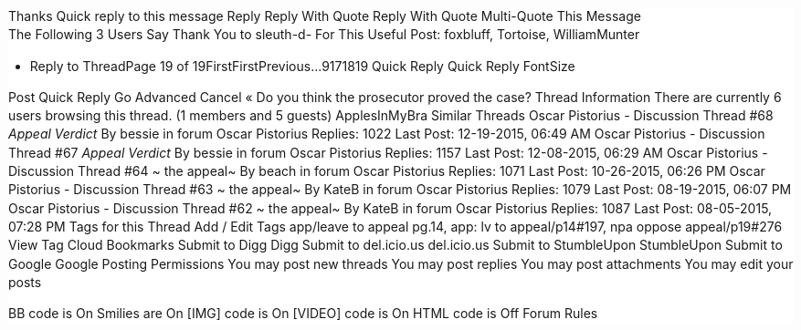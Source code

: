 
Thanks    Quick reply to this message Reply    Reply With Quote Reply With Quote    Multi-Quote This Message      
The Following 3 Users Say Thank You to sleuth-d- For This Useful Post:
foxbluff, Tortoise, WilliamMunter
+ Reply to ThreadPage 19 of 19FirstFirstPrevious...9171819
Quick Reply Quick Reply
      FontSize         

Post Quick Reply  Go Advanced  Cancel
« Do you think the prosecutor proved the case?
Thread Information
There are currently 6 users browsing this thread. (1 members and 5 guests)
ApplesInMyBra
Similar Threads
Oscar Pistorius - Discussion Thread #68 *Appeal Verdict*
By bessie in forum Oscar Pistorius
Replies: 1022
Last Post: 12-19-2015, 06:49 AM
Oscar Pistorius - Discussion Thread #67 *Appeal Verdict*
By bessie in forum Oscar Pistorius
Replies: 1157
Last Post: 12-08-2015, 06:29 AM
Oscar Pistorius - Discussion Thread #64 ~ the appeal~
By beach in forum Oscar Pistorius
Replies: 1071
Last Post: 10-26-2015, 06:26 PM
Oscar Pistorius - Discussion Thread #63 ~ the appeal~
By KateB in forum Oscar Pistorius
Replies: 1079
Last Post: 08-19-2015, 06:07 PM
Oscar Pistorius - Discussion Thread #62 ~ the appeal~
By KateB in forum Oscar Pistorius
Replies: 1087
Last Post: 08-05-2015, 07:28 PM
Tags for this Thread
Add / Edit Tags
app/leave to appeal pg.14, app: lv to appeal/p14#197, npa oppose appeal/p19#276
View Tag Cloud
Bookmarks
Submit to Digg Digg Submit to del.icio.us del.icio.us Submit to StumbleUpon StumbleUpon Submit to Google Google
Posting Permissions
You may post new threads
You may post replies
You may post attachments
You may edit your posts
 
BB code is On
Smilies are On
[IMG] code is On
[VIDEO] code is On
HTML code is Off
Forum Rules
